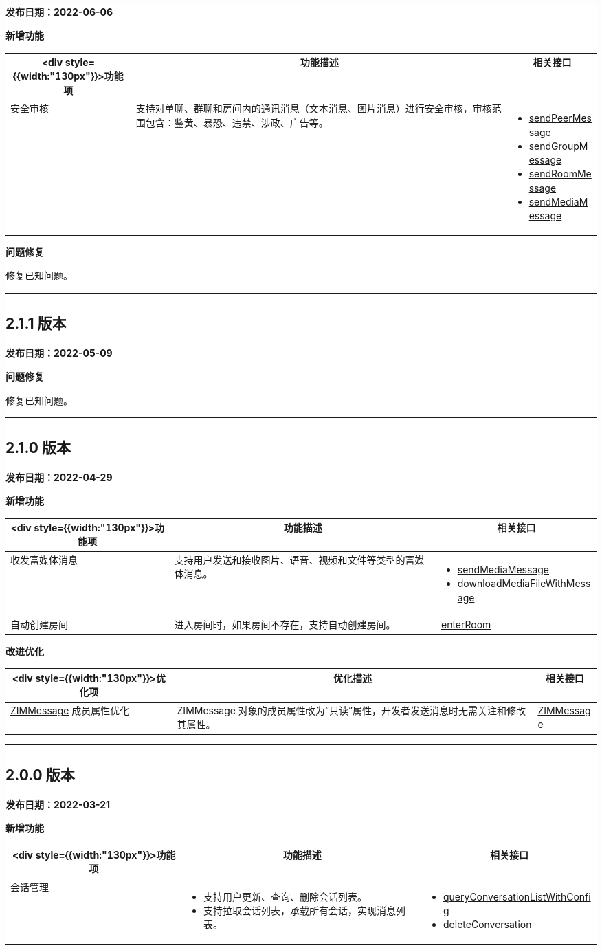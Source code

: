 **发布日期：2022-06-06**

**新增功能**

| <div style={{width:"130px"}}>功能项</div>  | 功能描述 | 相关接口 |
|-------|-------|-------|
| 安全审核 | 支持对单聊、群聊和房间内的通讯消息（文本消息、图片消息）进行安全审核，审核范围包含：鉴黄、暴恐、违禁、涉政、广告等。| <ul><li>[sendPeerMessage](https://doc-zh.zego.im/article/api?doc=zim_API~objective-c_ios~protocol~ZIM#send-peer-message-message-to-user-id-config-callback)</li><li>[sendGroupMessage](https://doc-zh.zego.im/article/api?doc=zim_API~objective-c_ios~protocol~ZIM#send-group-message-message-to-group-id-config-callback)</li><li>[sendRoomMessage](https://doc-zh.zego.im/article/api?doc=zim_API~objective-c_ios~protocol~ZIM#send-room-message-message-to-room-id-config-callback)</li><li>[sendMediaMessage](https://doc-zh.zego.im/article/api?doc=zim_API~objective-c_ios~protocol~ZIM#send-media-message-message-to-conversation-id-conversation-type-config-notification-callback)</li></ul> |

**问题修复**

修复已知问题。

---

## 2.1.1 版本

**发布日期：2022-05-09**

**问题修复**

修复已知问题。

---

## 2.1.0 版本

**发布日期：2022-04-29**

**新增功能**

| <div style={{width:"130px"}}>功能项</div>  | 功能描述 | 相关接口 |
|-------|-------|-------|
| 收发富媒体消息 | 支持用户发送和接收图片、语音、视频和文件等类型的富媒体消息。| <ul><li>[sendMediaMessage](https://doc-zh.zego.im/article/api?doc=zim_API~objective-c_ios~protocol~ZIM#send-media-message-message-to-conversation-id-conversation-type-config-notification-callback)</li><li>[downloadMediaFileWithMessage](https://doc-zh.zego.im/article/api?doc=zim_API~objective-c_ios~protocol~ZIM#download-media-file-with-message-message-file-type-config-progress-callback)</li></ul>|
| 自动创建房间 | 进入房间时，如果房间不存在，支持自动创建房间。| [enterRoom](https://doc-zh.zego.im/article/api?doc=zim_API~objective-c_ios~protocol~ZIM#enter-room-config-callback)|

**改进优化**

| <div style={{width:"130px"}}>优化项</div>  | 优化描述 | 相关接口 |
| -----  | ---- | ----- |
| [ZIMMessage](https://doc-zh.zego.im/article/api?doc=zim_API~objective-c_ios~class~ZIMMessage) 成员属性优化 | ZIMMessage 对象的成员属性改为“只读”属性，开发者发送消息时无需关注和修改其属性。 | [ZIMMessage](https://doc-zh.zego.im/article/api?doc=zim_API~objective-c_ios~class~ZIMMessage) |

---

## 2.0.0 版本

**发布日期：2022-03-21**

**新增功能**

| <div style={{width:"130px"}}>功能项</div>  | 功能描述 | 相关接口 |
|-------|-------|-------|
| 会话管理 | <ul><li>支持用户更新、查询、删除会话列表。</li><li>支持拉取会话列表，承载所有会话，实现消息列表。</li></ul>| <ul><li>[queryConversationListWithConfig](https://doc-zh.zego.im/article/api?doc=zim_API~objective-c_ios~protocol~ZIM#query-conversation-list-with-config-callback)</li><li>[deleteConversation](https://doc-zh.zego.im/article/api?doc=zim_API~objective-c_ios~protocol~ZIM#delete-conversation-conversation-type-config-callback)</li></ul>|
